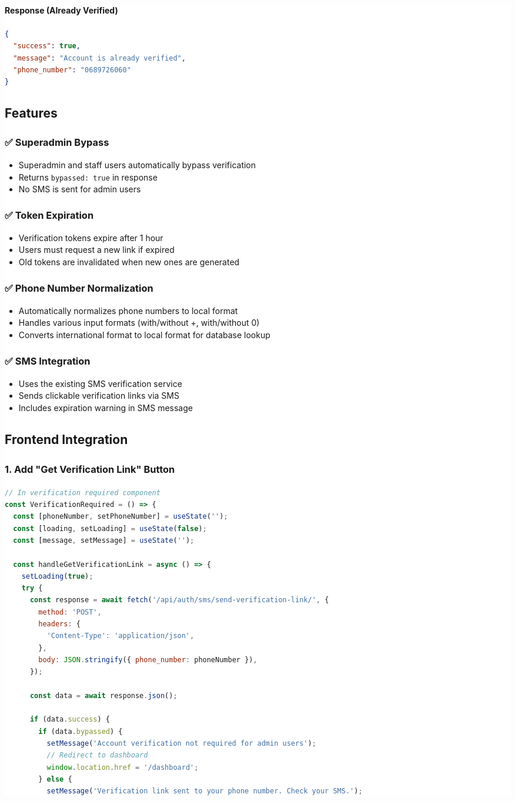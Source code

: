 #### Response (Already Verified)
```json
{
  "success": true,
  "message": "Account is already verified",
  "phone_number": "0689726060"
}
```

## Features

### ✅ Superadmin Bypass
- Superadmin and staff users automatically bypass verification
- Returns `bypassed: true` in response
- No SMS is sent for admin users

### ✅ Token Expiration
- Verification tokens expire after 1 hour
- Users must request a new link if expired
- Old tokens are invalidated when new ones are generated

### ✅ Phone Number Normalization
- Automatically normalizes phone numbers to local format
- Handles various input formats (with/without +, with/without 0)
- Converts international format to local format for database lookup

### ✅ SMS Integration
- Uses the existing SMS verification service
- Sends clickable verification links via SMS
- Includes expiration warning in SMS message

## Frontend Integration

### 1. Add "Get Verification Link" Button
```javascript
// In verification required component
const VerificationRequired = () => {
  const [phoneNumber, setPhoneNumber] = useState('');
  const [loading, setLoading] = useState(false);
  const [message, setMessage] = useState('');

  const handleGetVerificationLink = async () => {
    setLoading(true);
    try {
      const response = await fetch('/api/auth/sms/send-verification-link/', {
        method: 'POST',
        headers: {
          'Content-Type': 'application/json',
        },
        body: JSON.stringify({ phone_number: phoneNumber }),
      });
      
      const data = await response.json();
      
      if (data.success) {
        if (data.bypassed) {
          setMessage('Account verification not required for admin users');
          // Redirect to dashboard
          window.location.href = '/dashboard';
        } else {
          setMessage('Verification link sent to your phone number. Check your SMS.');
```